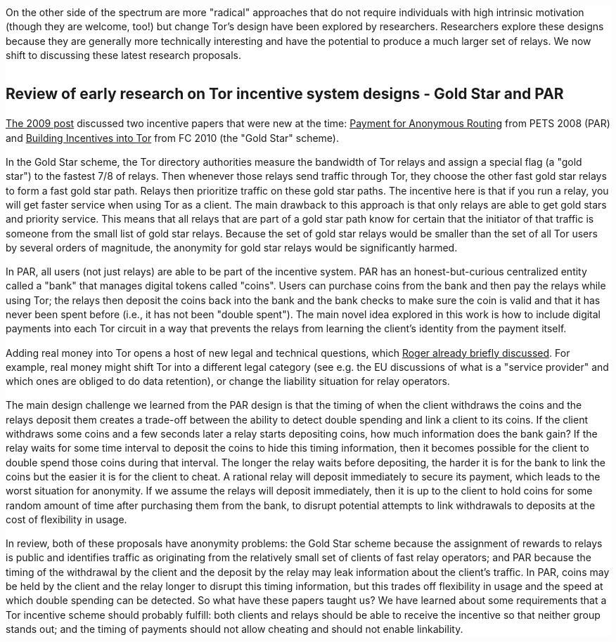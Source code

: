 On the other side of the spectrum are more "radical" approaches that do not require individuals with high intrinsic motivation (though they are welcome, too!) but change Tor’s design have been explored by researchers. Researchers explore these designs because they are generally more technically interesting and have the potential to produce a much larger set of relays. We now shift to discussing these latest research proposals.

## Review of early research on Tor incentive system designs - Gold Star and PAR

[The 2009 post](https://blog.torproject.org/blog/two-incentive-designs-tor) discussed two incentive papers that were new at the time: [Payment for Anonymous Routing](http://cs.gmu.edu/~astavrou/research/Par_PET_2008.pdf) from PETS 2008 (PAR) and [Building Incentives into Tor](http://freehaven.net/anonbib/papers/incentives-fc10.pdf) from FC 2010 (the "Gold Star" scheme).

In the Gold Star scheme, the Tor directory authorities measure the bandwidth of Tor relays and assign a special flag (a "gold star") to the fastest 7/8 of relays. Then whenever those relays send traffic through Tor, they choose the other fast gold star relays to form a fast gold star path. Relays then prioritize traffic on these gold star paths. The incentive here is that if you run a relay, you will get faster service when using Tor as a client. The main drawback to this approach is that only relays are able to get gold stars and priority service. This means that all relays that are part of a gold star path know for certain that the initiator of that traffic is someone from the small list of gold star relays. Because the set of gold star relays would be smaller than the set of all Tor users by several orders of magnitude, the anonymity for gold star relays would be significantly harmed.

In PAR, all users (not just relays) are able to be part of the incentive system. PAR has an honest-but-curious centralized entity called a "bank" that manages digital tokens called "coins". Users can purchase coins from the bank and then pay the relays while using Tor; the relays then deposit the coins back into the bank and the bank checks to make sure the coin is valid and that it has never been spent before (i.e., it has not been "double spent"). The main novel idea explored in this work is how to include digital payments into each Tor circuit in a way that prevents the relays from learning the client’s identity from the payment itself.

Adding real money into Tor opens a host of new legal and technical questions, which [Roger already briefly discussed](https://blog.torproject.org/blog/two-incentive-designs-tor). For example, real money might shift Tor into a different legal category (see e.g. the EU discussions of what is a "service provider" and which ones are obliged to do data retention), or change the liability situation for relay operators.

The main design challenge we learned from the PAR design is that the timing of when the client withdraws the coins and the relays deposit them creates a trade-off between the ability to detect double spending and link a client to its coins. If the client withdraws some coins and a few seconds later a relay starts depositing coins, how much information does the bank gain? If the relay waits for some time interval to deposit the coins to hide this timing information, then it becomes possible for the client to double spend those coins during that interval. The longer the relay waits before depositing, the harder it is for the bank to link the coins but the easier it is for the client to cheat. A rational relay will deposit immediately to secure its payment, which leads to the worst situation for anonymity. If we assume the relays will deposit immediately, then it is up to the client to hold coins for some random amount of time after purchasing them from the bank, to disrupt potential attempts to link withdrawals to deposits at the cost of flexibility in usage.

In review, both of these proposals have anonymity problems: the Gold Star scheme because the assignment of rewards to relays is public and identifies traffic as originating from the relatively small set of clients of fast relay operators; and PAR because the timing of the withdrawal by the client and the deposit by the relay may leak information about the client’s traﬃc. In PAR, coins may be held by the client and the relay longer to disrupt this timing information, but this trades off flexibility in usage and the speed at which double spending can be detected. So what have these papers taught us? We have learned about some requirements that a Tor incentive scheme should probably fulfill: both clients and relays should be able to receive the incentive so that neither group stands out; and the timing of payments should not allow cheating and should not enable linkability.
